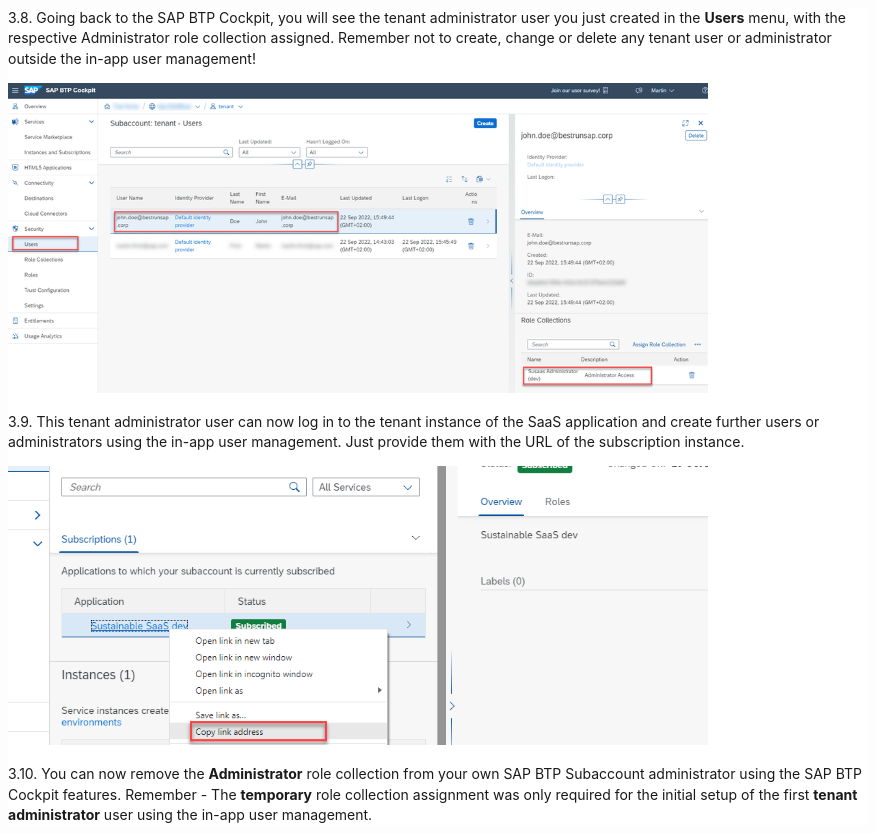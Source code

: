 3.8. Going back to the SAP BTP Cockpit, you will see the tenant administrator user you just created in the **Users** menu, with the respective Administrator role collection assigned. Remember not to create, change or delete any tenant user or administrator outside the in-app user management!

[<img src="./images/SUB_InitApp10.png" width="700"/>](./images/SUB_InitApp10.png)

3.9. This tenant administrator user can now log in to the tenant instance of the SaaS application and create further users or administrators using the in-app user management. Just provide them with the URL of the subscription instance. 

[<img src="./images/SUB_TenantURL.png" width="700"/>](./images/SUB_TenantURL.png)

3.10. You can now remove the **Administrator** role collection from your own SAP BTP Subaccount administrator using the SAP BTP Cockpit features. Remember - The **temporary** role collection assignment was only required for the initial setup of the first **tenant administrator** user using the in-app user management.
